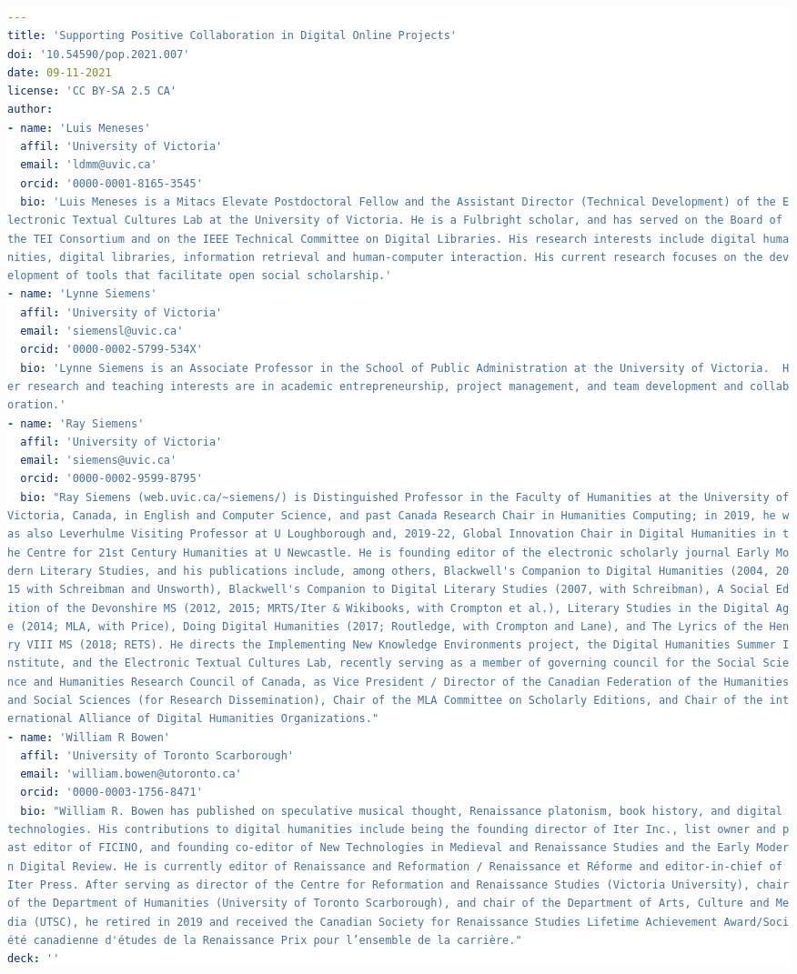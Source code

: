 ```yaml
---
title: 'Supporting Positive Collaboration in Digital Online Projects'
doi: '10.54590/pop.2021.007'
date: 09-11-2021
license: 'CC BY-SA 2.5 CA'
author: 
- name: 'Luis Meneses'
  affil: 'University of Victoria'
  email: 'ldmm@uvic.ca'
  orcid: '0000-0001-8165-3545'
  bio: 'Luis Meneses is a Mitacs Elevate Postdoctoral Fellow and the Assistant Director (Technical Development) of the Electronic Textual Cultures Lab at the University of Victoria. He is a Fulbright scholar, and has served on the Board of the TEI Consortium and on the IEEE Technical Committee on Digital Libraries. His research interests include digital humanities, digital libraries, information retrieval and human-computer interaction. His current research focuses on the development of tools that facilitate open social scholarship.'
- name: 'Lynne Siemens'
  affil: 'University of Victoria'
  email: 'siemensl@uvic.ca'
  orcid: '0000-0002-5799-534X'
  bio: 'Lynne Siemens is an Associate Professor in the School of Public Administration at the University of Victoria.  Her research and teaching interests are in academic entrepreneurship, project management, and team development and collaboration.'
- name: 'Ray Siemens'
  affil: 'University of Victoria'
  email: 'siemens@uvic.ca'
  orcid: '0000-0002-9599-8795'
  bio: "Ray Siemens (web.uvic.ca/~siemens/) is Distinguished Professor in the Faculty of Humanities at the University of Victoria, Canada, in English and Computer Science, and past Canada Research Chair in Humanities Computing; in 2019, he was also Leverhulme Visiting Professor at U Loughborough and, 2019-22, Global Innovation Chair in Digital Humanities in the Centre for 21st Century Humanities at U Newcastle. He is founding editor of the electronic scholarly journal Early Modern Literary Studies, and his publications include, among others, Blackwell's Companion to Digital Humanities (2004, 2015 with Schreibman and Unsworth), Blackwell's Companion to Digital Literary Studies (2007, with Schreibman), A Social Edition of the Devonshire MS (2012, 2015; MRTS/Iter & Wikibooks, with Crompton et al.), Literary Studies in the Digital Age (2014; MLA, with Price), Doing Digital Humanities (2017; Routledge, with Crompton and Lane), and The Lyrics of the Henry VIII MS (2018; RETS). He directs the Implementing New Knowledge Environments project, the Digital Humanities Summer Institute, and the Electronic Textual Cultures Lab, recently serving as a member of governing council for the Social Science and Humanities Research Council of Canada, as Vice President / Director of the Canadian Federation of the Humanities and Social Sciences (for Research Dissemination), Chair of the MLA Committee on Scholarly Editions, and Chair of the international Alliance of Digital Humanities Organizations."
- name: 'William R Bowen'
  affil: 'University of Toronto Scarborough'
  email: 'william.bowen@utoronto.ca'
  orcid: '0000-0003-1756-8471'
  bio: "William R. Bowen has published on speculative musical thought, Renaissance platonism, book history, and digital technologies. His contributions to digital humanities include being the founding director of Iter Inc., list owner and past editor of FICINO, and founding co-editor of New Technologies in Medieval and Renaissance Studies and the Early Modern Digital Review. He is currently editor of Renaissance and Reformation / Renaissance et Réforme and editor-in-chief of Iter Press. After serving as director of the Centre for Reformation and Renaissance Studies (Victoria University), chair of the Department of Humanities (University of Toronto Scarborough), and chair of the Department of Arts, Culture and Media (UTSC), he retired in 2019 and received the Canadian Society for Renaissance Studies Lifetime Achievement Award/Société canadienne d'études de la Renaissance Prix pour l’ensemble de la carrière."
deck: ''
```